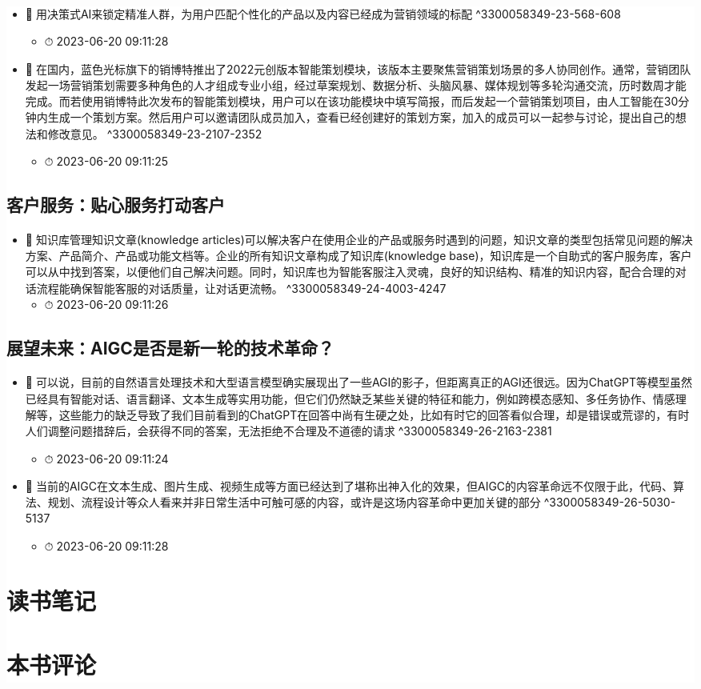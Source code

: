 - 📌 用决策式AI来锁定精准人群，为用户匹配个性化的产品以及内容已经成为营销领域的标配 ^3300058349-23-568-608
    - ⏱ 2023-06-20 09:11:28 

- 📌 在国内，蓝色光标旗下的销博特推出了2022元创版本智能策划模块，该版本主要聚焦营销策划场景的多人协同创作。通常，营销团队发起一场营销策划需要多种角色的人才组成专业小组，经过草案规划、数据分析、头脑风暴、媒体规划等多轮沟通交流，历时数周才能完成。而若使用销博特此次发布的智能策划模块，用户可以在该功能模块中填写简报，而后发起一个营销策划项目，由人工智能在30分钟内生成一个策划方案。然后用户可以邀请团队成员加入，查看已经创建好的策划方案，加入的成员可以一起参与讨论，提出自己的想法和修改意见。 ^3300058349-23-2107-2352
    - ⏱ 2023-06-20 09:11:25 
## 客户服务：贴心服务打动客户


- 📌 知识库管理知识文章(knowledge articles)可以解决客户在使用企业的产品或服务时遇到的问题，知识文章的类型包括常见问题的解决方案、产品简介、产品或功能文档等。企业的所有知识文章构成了知识库(knowledge base)，知识库是一个自助式的客户服务库，客户可以从中找到答案，以便他们自己解决问题。同时，知识库也为智能客服注入灵魂，良好的知识结构、精准的知识内容，配合合理的对话流程能确保智能客服的对话质量，让对话更流畅。 ^3300058349-24-4003-4247
    - ⏱ 2023-06-20 09:11:26 
## 展望未来：AIGC是否是新一轮的技术革命？


- 📌 可以说，目前的自然语言处理技术和大型语言模型确实展现出了一些AGI的影子，但距离真正的AGI还很远。因为ChatGPT等模型虽然已经具有智能对话、语言翻译、文本生成等实用功能，但它们仍然缺乏某些关键的特征和能力，例如跨模态感知、多任务协作、情感理解等，这些能力的缺乏导致了我们目前看到的ChatGPT在回答中尚有生硬之处，比如有时它的回答看似合理，却是错误或荒谬的，有时人们调整问题措辞后，会获得不同的答案，无法拒绝不合理及不道德的请求 ^3300058349-26-2163-2381
    - ⏱ 2023-06-20 09:11:24 

- 📌 当前的AIGC在文本生成、图片生成、视频生成等方面已经达到了堪称出神入化的效果，但AIGC的内容革命远不仅限于此，代码、算法、规划、流程设计等众人看来并非日常生活中可触可感的内容，或许是这场内容革命中更加关键的部分 ^3300058349-26-5030-5137
    - ⏱ 2023-06-20 09:11:28 
# 读书笔记

# 本书评论
